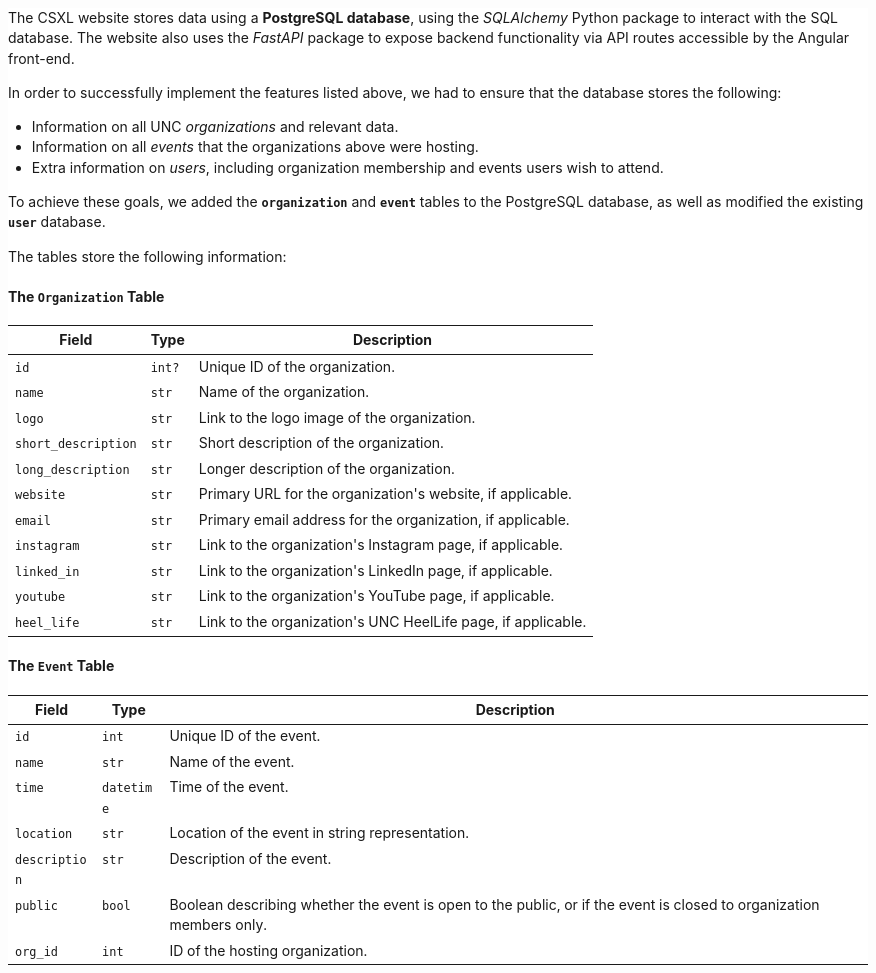 The CSXL website stores data using a **PostgreSQL database**, using the *SQLAlchemy* Python package to interact with the SQL database. The website also uses the *FastAPI* package to expose backend functionality via API routes accessible by the Angular front-end.

In order to successfully implement the features listed above, we had to ensure that the database stores the following:
- Information on all UNC *organizations* and relevant data.
- Information on all *events* that the organizations above were hosting.
- Extra information on *users*, including organization membership and events users wish to attend.

To achieve these goals, we added the **`organization`** and **`event`** tables to the PostgreSQL database, as well as modified the existing **`user`** database.

The tables store the following information:

#### The `Organization` Table

| Field | Type | Description |
| ---- | ---- | ----- |
| `id` | `int?` | Unique ID of the organization.
| `name` | `str` | Name of the organization.
| `logo` | `str` | Link to the logo image of the organization.
| `short_description` | `str` | Short description of the organization.
| `long_description` | `str` | Longer description of the organization.
| `website` | `str` | Primary URL for the organization's website, if applicable.
| `email` | `str` | Primary email address for the organization, if applicable.
| `instagram` | `str` | Link to the organization's Instagram page, if applicable.
| `linked_in` | `str` | Link to the organization's LinkedIn page, if applicable.
| `youtube` | `str` | Link to the organization's YouTube page, if applicable.
| `heel_life` | `str` | Link to the organization's UNC HeelLife page, if applicable.

#### The `Event` Table

| Field | Type | Description |
| ---- | ---- | ----- |
| `id` | `int` | Unique ID of the event.
| `name` | `str` | Name of the event.
| `time` | `datetime` | Time of the event.
| `location` | `str` | Location of the event in string representation.
| `description` | `str` | Description of the event.
| `public` | `bool` | Boolean describing whether the event is open to the public, or if the event is closed to organization members only.
| `org_id` | `int` | ID of the hosting organization.
